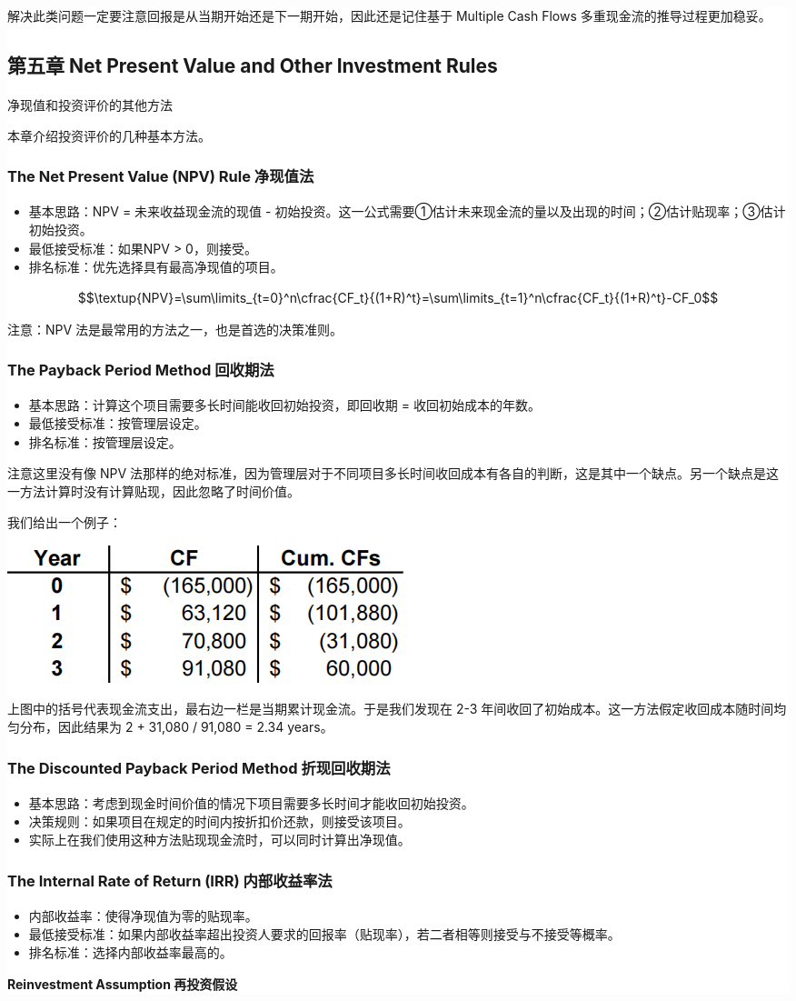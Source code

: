 解决此类问题一定要注意回报是从当期开始还是下一期开始，因此还是记住基于 Multiple Cash Flows 多重现金流的推导过程更加稳妥。

## 第五章 Net Present Value and Other Investment Rules

净现值和投资评价的其他方法

本章介绍投资评价的几种基本方法。

### The Net Present Value (NPV) Rule 净现值法

* 基本思路：NPV = 未来收益现金流的现值 - 初始投资。这一公式需要①估计未来现金流的量以及出现的时间；②估计贴现率；③估计初始投资。
* 最低接受标准：如果NPV > 0，则接受。
* 排名标准：优先选择具有最高净现值的项目。

$$\textup{NPV}=\sum\limits_{t=0}^n\cfrac{CF_t}{(1+R)^t}=\sum\limits_{t=1}^n\cfrac{CF_t}{(1+R)^t}-CF_0$$

注意：NPV 法是最常用的方法之一，也是首选的决策准则。

### The Payback Period Method 回收期法

* 基本思路：计算这个项目需要多长时间能收回初始投资，即回收期 = 收回初始成本的年数。
* 最低接受标准：按管理层设定。
* 排名标准：按管理层设定。

注意这里没有像 NPV 法那样的绝对标准，因为管理层对于不同项目多长时间收回成本有各自的判断，这是其中一个缺点。另一个缺点是这一方法计算时没有计算贴现，因此忽略了时间价值。

我们给出一个例子：

![](./assets/2-1.png)

上图中的括号代表现金流支出，最右边一栏是当期累计现金流。于是我们发现在 2-3 年间收回了初始成本。这一方法假定收回成本随时间均匀分布，因此结果为 2 + 31,080 / 91,080 = 2.34 years。

### The Discounted Payback Period Method 折现回收期法

* 基本思路：考虑到现金时间价值的情况下项目需要多长时间才能收回初始投资。
* 决策规则：如果项目在规定的时间内按折扣价还款，则接受该项目。
* 实际上在我们使用这种方法贴现现金流时，可以同时计算出净现值。

### The Internal Rate of Return (IRR) 内部收益率法

* 内部收益率：使得净现值为零的贴现率。
* 最低接受标准：如果内部收益率超出投资人要求的回报率（贴现率），若二者相等则接受与不接受等概率。
* 排名标准：选择内部收益率最高的。

**Reinvestment Assumption 再投资假设**

